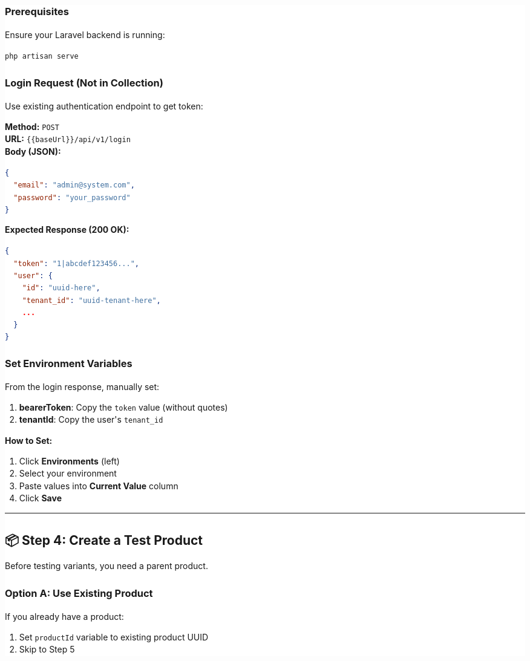 ### Prerequisites
Ensure your Laravel backend is running:
```bash
php artisan serve
```

### Login Request (Not in Collection)

Use existing authentication endpoint to get token:

**Method:** `POST`  
**URL:** `{{baseUrl}}/api/v1/login`  
**Body (JSON):**
```json
{
  "email": "admin@system.com",
  "password": "your_password"
}
```

**Expected Response (200 OK):**
```json
{
  "token": "1|abcdef123456...",
  "user": {
    "id": "uuid-here",
    "tenant_id": "uuid-tenant-here",
    ...
  }
}
```

### Set Environment Variables

From the login response, manually set:

1. **bearerToken**: Copy the `token` value (without quotes)
2. **tenantId**: Copy the user's `tenant_id`

**How to Set:**
1. Click **Environments** (left)
2. Select your environment
3. Paste values into **Current Value** column
4. Click **Save**

---

## 📦 Step 4: Create a Test Product

Before testing variants, you need a parent product.

### Option A: Use Existing Product
If you already have a product:
1. Set `productId` variable to existing product UUID
2. Skip to Step 5
